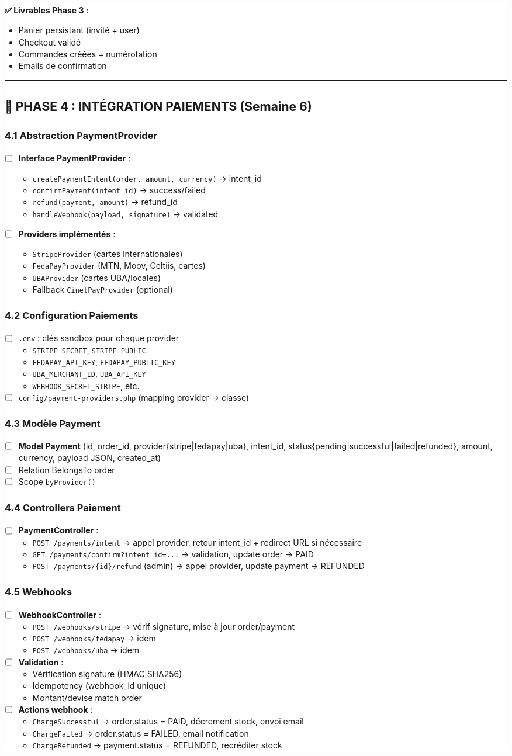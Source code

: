 **✅ Livrables Phase 3** :
- Panier persistant (invité + user)
- Checkout validé
- Commandes créées + numérotation
- Emails de confirmation

---

## 🎯 PHASE 4 : INTÉGRATION PAIEMENTS (Semaine 6)

### 4.1 Abstraction PaymentProvider
- [ ] **Interface PaymentProvider** :
  - `createPaymentIntent(order, amount, currency)` → intent_id
  - `confirmPayment(intent_id)` → success/failed
  - `refund(payment, amount)` → refund_id
  - `handleWebhook(payload, signature)` → validated

- [ ] **Providers implémentés** :
  - `StripeProvider` (cartes internationales)
  - `FedaPayProvider` (MTN, Moov, Celtiis, cartes)
  - `UBAProvider` (cartes UBA/locales)
  - Fallback `CinetPayProvider` (optional)

### 4.2 Configuration Paiements
- [ ] `.env` : clés sandbox pour chaque provider
  - `STRIPE_SECRET`, `STRIPE_PUBLIC`
  - `FEDAPAY_API_KEY`, `FEDAPAY_PUBLIC_KEY`
  - `UBA_MERCHANT_ID`, `UBA_API_KEY`
  - `WEBHOOK_SECRET_STRIPE`, etc.
- [ ] `config/payment-providers.php` (mapping provider → classe)

### 4.3 Modèle Payment
- [ ] **Model Payment** (id, order_id, provider{stripe|fedapay|uba}, intent_id, status{pending|successful|failed|refunded}, amount, currency, payload JSON, created_at)
- [ ] Relation BelongsTo order
- [ ] Scope `byProvider()`

### 4.4 Controllers Paiement
- [ ] **PaymentController** :
  - `POST /payments/intent` → appel provider, retour intent_id + redirect URL si nécessaire
  - `GET /payments/confirm?intent_id=...` → validation, update order → PAID
  - `POST /payments/{id}/refund` (admin) → appel provider, update payment → REFUNDED

### 4.5 Webhooks
- [ ] **WebhookController** :
  - `POST /webhooks/stripe` → vérif signature, mise à jour order/payment
  - `POST /webhooks/fedapay` → idem
  - `POST /webhooks/uba` → idem
- [ ] **Validation** :
  - Vérification signature (HMAC SHA256)
  - Idempotency (webhook_id unique)
  - Montant/devise match order
- [ ] **Actions webhook** :
  - `ChargeSuccessful` → order.status = PAID, décrement stock, envoi email
  - `ChargeFailed` → order.status = FAILED, email notification
  - `ChargeRefunded` → payment.status = REFUNDED, recréditer stock
